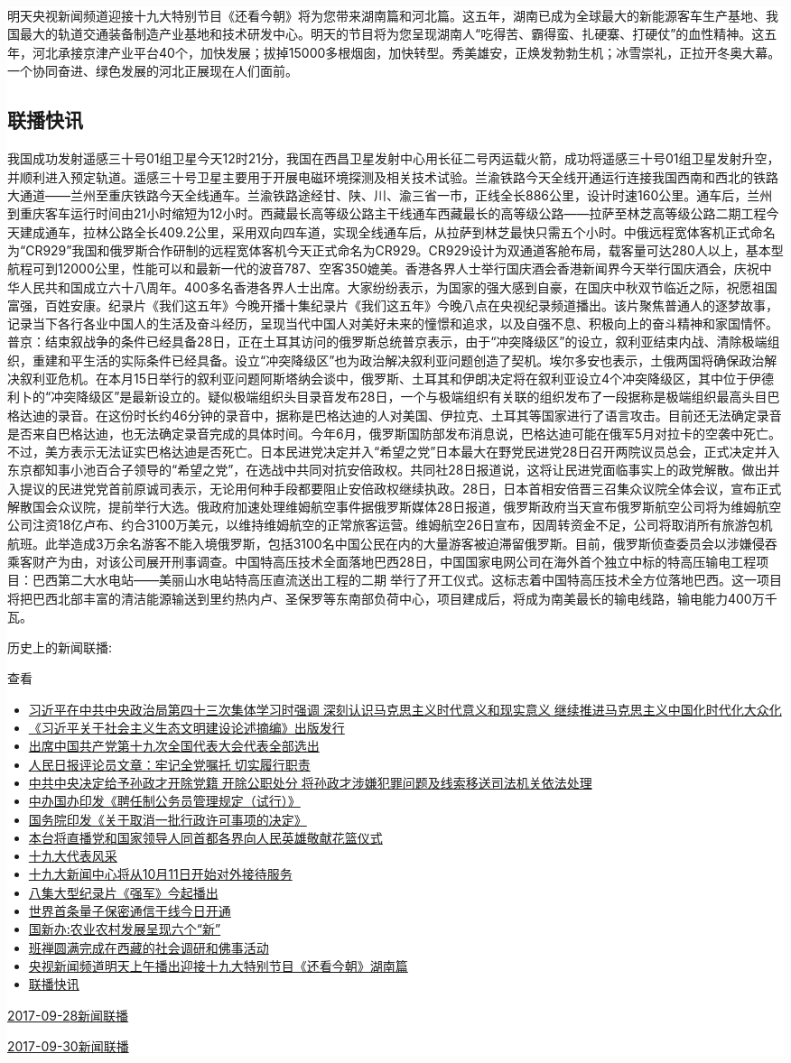 
明天央视新闻频道迎接十九大特别节目《还看今朝》将为您带来湖南篇和河北篇。这五年，湖南已成为全球最大的新能源客车生产基地、我国最大的轨道交通装备制造产业基地和技术研发中心。明天的节目将为您呈现湖南人“吃得苦、霸得蛮、扎硬寨、打硬仗”的血性精神。这五年，河北承接京津产业平台40个，加快发展；拔掉15000多根烟囱，加快转型。秀美雄安，正焕发勃勃生机；冰雪崇礼，正拉开冬奥大幕。一个协同奋进、绿色发展的河北正展现在人们面前。


## 联播快讯


我国成功发射遥感三十号01组卫星今天12时21分，我国在西昌卫星发射中心用长征二号丙运载火箭，成功将遥感三十号01组卫星发射升空，并顺利进入预定轨道。遥感三十号卫星主要用于开展电磁环境探测及相关技术试验。兰渝铁路今天全线开通运行连接我国西南和西北的铁路大通道——兰州至重庆铁路今天全线通车。兰渝铁路途经甘、陕、川、渝三省一市，正线全长886公里，设计时速160公里。通车后，兰州到重庆客车运行时间由21小时缩短为12小时。西藏最长高等级公路主干线通车西藏最长的高等级公路——拉萨至林芝高等级公路二期工程今天建成通车，拉林公路全长409.2公里，采用双向四车道，实现全线通车后，从拉萨到林芝最快只需五个小时。中俄远程宽体客机正式命名为“CR929”我国和俄罗斯合作研制的远程宽体客机今天正式命名为CR929。CR929设计为双通道客舱布局，载客量可达280人以上，基本型航程可到12000公里，性能可以和最新一代的波音787、空客350媲美。香港各界人士举行国庆酒会香港新闻界今天举行国庆酒会，庆祝中华人民共和国成立六十八周年。400多名香港各界人士出席。大家纷纷表示，为国家的强大感到自豪，在国庆中秋双节临近之际，祝愿祖国富强，百姓安康。纪录片《我们这五年》今晚开播十集纪录片《我们这五年》今晚八点在央视纪录频道播出。该片聚焦普通人的逐梦故事，记录当下各行各业中国人的生活及奋斗经历，呈现当代中国人对美好未来的憧憬和追求，以及自强不息、积极向上的奋斗精神和家国情怀。普京：结束叙战争的条件已经具备28日，正在土耳其访问的俄罗斯总统普京表示，由于“冲突降级区”的设立，叙利亚结束内战、清除极端组织，重建和平生活的实际条件已经具备。设立“冲突降级区”也为政治解决叙利亚问题创造了契机。埃尔多安也表示，土俄两国将确保政治解决叙利亚危机。在本月15日举行的叙利亚问题阿斯塔纳会谈中，俄罗斯、土耳其和伊朗决定将在叙利亚设立4个冲突降级区，其中位于伊德利卜的“冲突降级区”是最新设立的。疑似极端组织头目录音发布28日，一个与极端组织有关联的组织发布了一段据称是极端组织最高头目巴格达迪的录音。在这份时长约46分钟的录音中，据称是巴格达迪的人对美国、伊拉克、土耳其等国家进行了语言攻击。目前还无法确定录音是否来自巴格达迪，也无法确定录音完成的具体时间。今年6月，俄罗斯国防部发布消息说，巴格达迪可能在俄军5月对拉卡的空袭中死亡。不过，美方表示无法证实巴格达迪是否死亡。日本民进党决定并入“希望之党”日本最大在野党民进党28日召开两院议员总会，正式决定并入东京都知事小池百合子领导的“希望之党”，在选战中共同对抗安倍政权。共同社28日报道说，这将让民进党面临事实上的政党解散。做出并入提议的民进党党首前原诚司表示，无论用何种手段都要阻止安倍政权继续执政。28日，日本首相安倍晋三召集众议院全体会议，宣布正式解散国会众议院，提前举行大选。俄政府加速处理维姆航空事件据俄罗斯媒体28日报道，俄罗斯政府当天宣布俄罗斯航空公司将为维姆航空公司注资18亿卢布、约合3100万美元，以维持维姆航空的正常旅客运营。维姆航空26日宣布，因周转资金不足，公司将取消所有旅游包机航班。此举造成3万余名游客不能入境俄罗斯，包括3100名中国公民在内的大量游客被迫滞留俄罗斯。目前，俄罗斯侦查委员会以涉嫌侵吞乘客财产为由，对该公司展开刑事调查。中国特高压技术全面落地巴西28日，中国国家电网公司在海外首个独立中标的特高压输电工程项目：巴西第二大水电站——美丽山水电站特高压直流送出工程的二期 举行了开工仪式。这标志着中国特高压技术全方位落地巴西。这一项目将把巴西北部丰富的清洁能源输送到里约热内卢、圣保罗等东南部负荷中心，项目建成后，将成为南美最长的输电线路，输电能力400万千瓦。






历史上的新闻联播:

 查看
 

* [习近平在中共中央政治局第四十三次集体学习时强调 深刻认识马克思主义时代意义和现实意义 继续推进马克思主义中国化时代化大众化](#习近平在中共中央政治局第四十三次集体学习时强调-深刻认识马克思主义时代意义和现实意义-继续推进马克思主义中国化时代化大众化)
* [《习近平关于社会主义生态文明建设论述摘编》出版发行](#《习近平关于社会主义生态文明建设论述摘编》出版发行)
* [出席中国共产党第十九次全国代表大会代表全部选出](#出席中国共产党第十九次全国代表大会代表全部选出)
* [人民日报评论员文章：牢记全党嘱托 切实履行职责](#人民日报评论员文章：牢记全党嘱托-切实履行职责)
* [中共中央决定给予孙政才开除党籍 开除公职处分 将孙政才涉嫌犯罪问题及线索移送司法机关依法处理](#中共中央决定给予孙政才开除党籍-开除公职处分-将孙政才涉嫌犯罪问题及线索移送司法机关依法处理)
* [中办国办印发《聘任制公务员管理规定（试行）》](#中办国办印发《聘任制公务员管理规定（试行）》)
* [国务院印发《关于取消一批行政许可事项的决定》](#国务院印发《关于取消一批行政许可事项的决定》)
* [本台将直播党和国家领导人同首都各界向人民英雄敬献花篮仪式](#本台将直播党和国家领导人同首都各界向人民英雄敬献花篮仪式)
* [十九大代表风采](#十九大代表风采)
* [十九大新闻中心将从10月11日开始对外接待服务](#十九大新闻中心将从10月11日开始对外接待服务)
* [八集大型纪录片《强军》今起播出](#八集大型纪录片《强军》今起播出)
* [世界首条量子保密通信干线今日开通](#世界首条量子保密通信干线今日开通)
* [国新办:农业农村发展呈现六个“新”](#国新办-农业农村发展呈现六个“新”)
* [班禅圆满完成在西藏的社会调研和佛事活动](#班禅圆满完成在西藏的社会调研和佛事活动)
* [央视新闻频道明天上午播出迎接十九大特别节目《还看今朝》湖南篇](#央视新闻频道明天上午播出迎接十九大特别节目《还看今朝》湖南篇)
* [联播快讯](#联播快讯)






[2017-09-28新闻联播](/xinwenlianbo/20170928)


[2017-09-30新闻联播](/xinwenlianbo/20170930)



